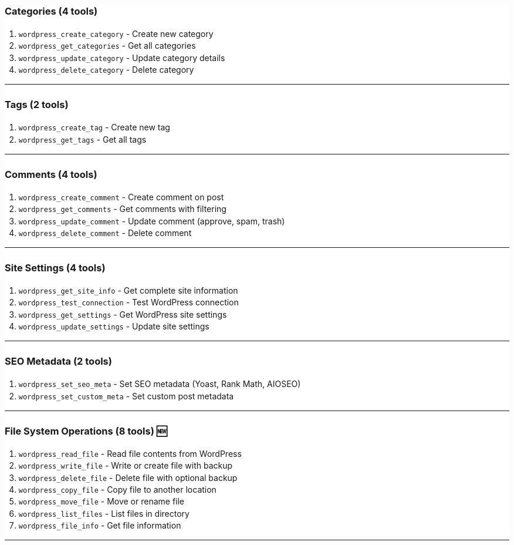 
### **Categories (4 tools)**

1. `wordpress_create_category` - Create new category
2. `wordpress_get_categories` - Get all categories
3. `wordpress_update_category` - Update category details
4. `wordpress_delete_category` - Delete category

---

### **Tags (2 tools)**

1. `wordpress_create_tag` - Create new tag
2. `wordpress_get_tags` - Get all tags

---

### **Comments (4 tools)**

1. `wordpress_create_comment` - Create comment on post
2. `wordpress_get_comments` - Get comments with filtering
3. `wordpress_update_comment` - Update comment (approve, spam, trash)
4. `wordpress_delete_comment` - Delete comment

---

### **Site Settings (4 tools)**

1. `wordpress_get_site_info` - Get complete site information
2. `wordpress_test_connection` - Test WordPress connection
3. `wordpress_get_settings` - Get WordPress site settings
4. `wordpress_update_settings` - Update site settings

---

### **SEO Metadata (2 tools)**

1. `wordpress_set_seo_meta` - Set SEO metadata (Yoast, Rank Math, AIOSEO)
2. `wordpress_set_custom_meta` - Set custom post metadata

---

### **File System Operations (8 tools)** 🆕

1. `wordpress_read_file` - Read file contents from WordPress
2. `wordpress_write_file` - Write or create file with backup
3. `wordpress_delete_file` - Delete file with optional backup
4. `wordpress_copy_file` - Copy file to another location
5. `wordpress_move_file` - Move or rename file
6. `wordpress_list_files` - List files in directory
7. `wordpress_file_info` - Get file information

---
